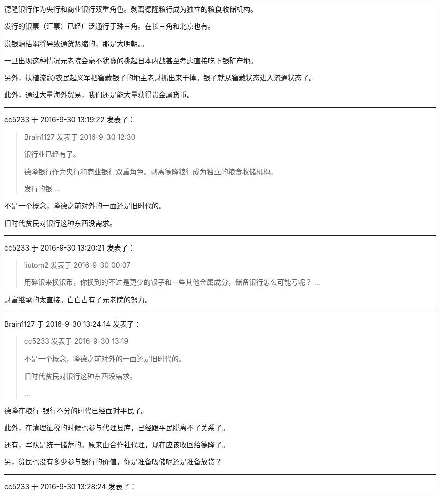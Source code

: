 德隆银行作为央行和商业银行双重角色。剥离德隆粮行成为独立的粮食收储机构。

发行的银票（汇票）已经广泛通行于珠三角。在长三角和北京也有。

说银源枯竭将导致通货紧缩的，那是大明朝。。

一旦出现这种情况元老院会毫不犹豫的挑起日本内战甚至考虑直接吃下银矿产地。

另外，扶植流寇/农民起义军把窖藏银子的地主老财抓出来干掉。银子就从窖藏状态进入流通状态了。

此外，通过大量海外贸易，我们还是能大量获得贵金属货币。

---

cc5233 于 2016-9-30 13:19:22 发表了：

> Brain1127 发表于 2016-9-30 12:30
>
> 银行业已经有了。
>
> 德隆银行作为央行和商业银行双重角色。剥离德隆粮行成为独立的粮食收储机构。
>
> 发行的银 ...

不是一个概念，隆德之前对外的一面还是旧时代的。

旧时代贫民对银行这种东西没需求。

---

cc5233 于 2016-9-30 13:20:21 发表了：

> liutom2 发表于 2016-9-30 00:07
>
> 用碎银来换银币，你换到的不过是更少的银子和一些其他金属成分，储备银行怎么可能亏呢？ ...

财富继承的太直接。白白占有了元老院的努力。

---

Brain1127 于 2016-9-30 13:24:14 发表了：

> cc5233 发表于 2016-9-30 13:19
>
> 不是一个概念，隆德之前对外的一面还是旧时代的。
>
> 旧时代贫民对银行这种东西没需求。
>
> ...

德隆在粮行-银行不分的时代已经面对平民了。

此外，在清理征税的时候也参与代理县库，已经跟平民脱离不了关系了。

还有，军队是统一储蓄的。原来由合作社代理，现在应该收回给德隆了。

另，贫民也没有多少参与银行的价值，你是准备吸储呢还是准备放贷？

---

cc5233 于 2016-9-30 13:28:24 发表了：
